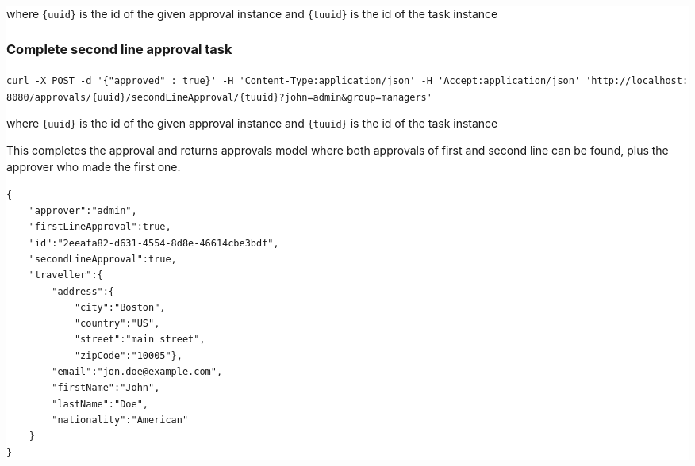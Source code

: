 where `{uuid}` is the id of the given approval instance and `{tuuid}` is the id of the task instance


### Complete second line approval task

```
curl -X POST -d '{"approved" : true}' -H 'Content-Type:application/json' -H 'Accept:application/json' 'http://localhost:8080/approvals/{uuid}/secondLineApproval/{tuuid}?john=admin&group=managers'
```

where `{uuid}` is the id of the given approval instance and `{tuuid}` is the id of the task instance

This completes the approval and returns approvals model where both approvals of first and second line can be found, 
plus the approver who made the first one.

```
{
	"approver":"admin",
	"firstLineApproval":true,
	"id":"2eeafa82-d631-4554-8d8e-46614cbe3bdf",
	"secondLineApproval":true,
	"traveller":{
		"address":{
			"city":"Boston",
			"country":"US",
			"street":"main street",
			"zipCode":"10005"},
		"email":"jon.doe@example.com",
		"firstName":"John",
		"lastName":"Doe",
		"nationality":"American"
	}
}
```